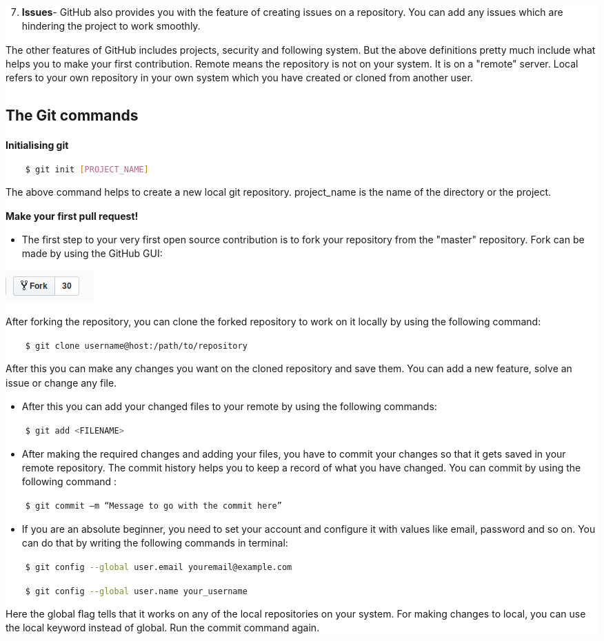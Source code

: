  7. **Issues**- GitHub also provides you with the feature of creating issues on a repository. You can add any issues which are hindering the project to work smoothly.

 The other features of GitHub includes projects, security and following system. But the above definitions pretty much include what helps you to make your first contribution. Remote means the repository is not on your system. It is on a "remote" server. Local refers to your own repository in your own system which you have created or cloned from another user.

## The Git commands
**Initialising git**
```sh
    $ git init [PROJECT_NAME]
```
The above command helps to create a new local git repository. project_name is the name of the directory or the project.


 **Make your first pull request!**
 - The first step to your very first open source contribution is to fork your repository from the "master" repository. Fork can be made by using the GitHub GUI: 

 ![](/assets/images/opensource/fork.png) 

 After forking the repository, you can clone the forked repository to work on it locally by using the following command:

 
 ```sh
     $ git clone username@host:/path/to/repository
```

After this you can make any changes you want on the cloned repository and save them.  You can add a new feature, solve an issue or change any file.

- After this you can add your changed files to your remote by using the following commands:

```sh
    $ git add <FILENAME>
```
- After making the required changes and adding your files, you have to commit your changes so that it gets saved in your remote repository. The commit history helps you to keep a record of what you have changed. You can commit by using the following command :

```sh
    $ git commit –m “Message to go with the commit here”
```
- If you are an absolute beginner, you need to set your account and configure it with values like email, password and so on. You can do that by writing the following commands in terminal:

```sh
    $ git config --global user.email youremail@example.com
```

```sh 
    $ git config --global user.name your_username
```
Here the global flag tells that it works on any of the local repositories on your system.
For making changes to local, you can use the local keyword instead of global. Run the commit command again.
